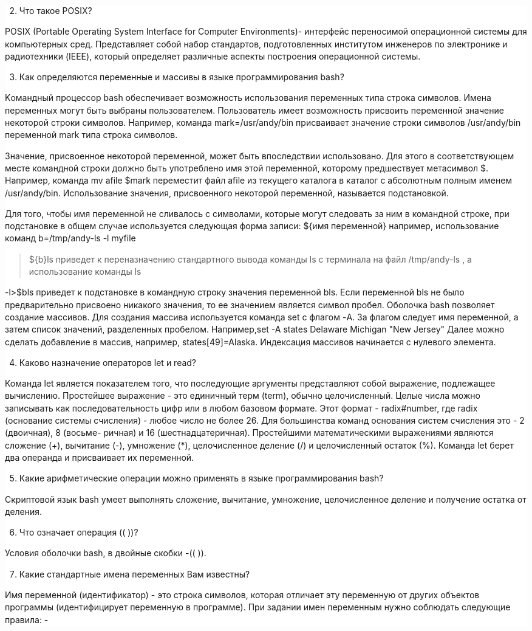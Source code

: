 2.	Что такое POSIX?

POSIX (Portable Operating System Interface for Computer Environments)- интерфейс переносимой операционной системы для компьютерных сред. Представляет собой набор стандартов, подготовленных институтом инженеров по электронике и радиотехники (IEEE), который определяет различные аспекты построения операционной системы. 

3.	Как определяются переменные и массивы в языке программирования bash?

Kомандный процессор bash обеспечивает возможность использования переменных типа строка символов. Имена переменных могут быть выбраны пользователем. Пользователь имеет возможность присвоить переменной значение некоторой строки символов. Например, команда mark=/usr/andy/bin присваивает значение строки символов /usr/andy/bin переменной mark типа строка символов. 

Значение, присвоенное некоторой переменной, может быть впоследствии использовано. Для этого в соответствующем месте командной строки должно быть употреблено имя этой переменной, которому предшествует метасимвол $. Например, команда mv afile $mark переместит файл afile из текущего каталога в каталог с абсолютным полным именем /usr/andy/bin. Использование значения, присвоенного некоторой переменной, называется подстановкой. 

Для того, чтобы имя переменной не сливалось с символами, которые могут следовать за ним в командной строке, при подстановке в общем случае используется следующая форма записи: ${имя переменной} например, использование команд b=/tmp/andy-ls -l myfile

> ${b}ls приведет к переназначению стандартного вывода команды ls с терминала на файл /tmp/andy-ls , а использование команды ls 

-l>$bls приведет к подстановке в командную строку значения переменной bls. Если переменной bls не было предварительно присвоено никакого значения, то ее значением является символ пробел. Оболочка bash позволяет создание массивов. Для создания массива используется команда set с флагом -A. За флагом следует имя переменной, а затем список значений, разделенных пробелом. Например,set -A states Delaware Michigan "New Jersey" Далее можно сделать добавление в массив, например, states[49]=Alaska. Индексация массивов начинается с нулевого элемента.

4.	Каково назначение операторов let и read?

Команда let является показателем того, что последующие аргументы представляют собой выражение, подлежащее вычислению. Простейшее выражение - это единичный терм (term), обычно целочисленный. Целые числа можно записывать как последовательность цифр или в любом базовом формате. Этот формат - radix#number, где radix (основание системы счисления) - любое число не более 26. Для большинства команд основания систем счисления это - 2 (двоичная), 8 (восьме- ричная) и 16 (шестнадцатеричная). Простейшими математическими выражениями являются сложение (+), вычитание (-), умножение (*), целочисленное деление (/) и целочисленный остаток (%). Команда let берет два операнда и присваивает их переменной.

5.	Какие арифметические операции можно применять в языке программирования bash? 

Скриптовой язык bash умеет выполнять сложение, вычитание, умножение, целочисленное деление и получение остатка от деления.

6.	Что означает операция (( ))?

Условия оболочки bash, в двойные скобки -(( )).

7.	Какие стандартные имена переменных Вам известны?

Имя переменной (идентификатор) - это строка символов, которая отличает эту переменную от других объектов программы (идентифицирует переменную в программе). При задании имен переменным нужно соблюдать следующие правила: -
